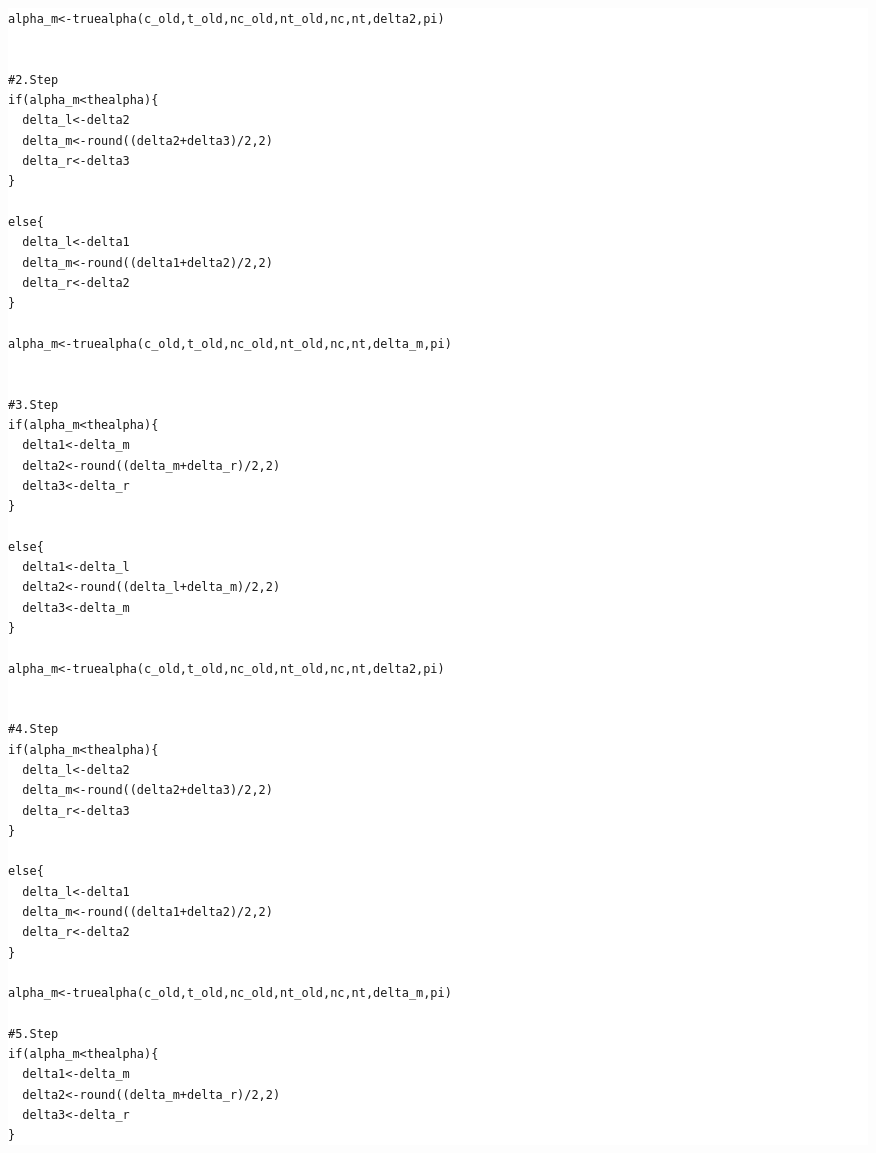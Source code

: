     
    alpha_m<-truealpha(c_old,t_old,nc_old,nt_old,nc,nt,delta2,pi)
    
    
    #2.Step
    if(alpha_m<thealpha){
      delta_l<-delta2
      delta_m<-round((delta2+delta3)/2,2)
      delta_r<-delta3
    }
    
    else{
      delta_l<-delta1
      delta_m<-round((delta1+delta2)/2,2)
      delta_r<-delta2
    }
    
    alpha_m<-truealpha(c_old,t_old,nc_old,nt_old,nc,nt,delta_m,pi)
    
    
    #3.Step
    if(alpha_m<thealpha){
      delta1<-delta_m
      delta2<-round((delta_m+delta_r)/2,2)
      delta3<-delta_r
    }
    
    else{
      delta1<-delta_l
      delta2<-round((delta_l+delta_m)/2,2)
      delta3<-delta_m
    }
    
    alpha_m<-truealpha(c_old,t_old,nc_old,nt_old,nc,nt,delta2,pi)

    
    #4.Step
    if(alpha_m<thealpha){
      delta_l<-delta2
      delta_m<-round((delta2+delta3)/2,2)
      delta_r<-delta3
    }
    
    else{
      delta_l<-delta1
      delta_m<-round((delta1+delta2)/2,2)
      delta_r<-delta2
    }
    
    alpha_m<-truealpha(c_old,t_old,nc_old,nt_old,nc,nt,delta_m,pi)
    
    #5.Step
    if(alpha_m<thealpha){
      delta1<-delta_m
      delta2<-round((delta_m+delta_r)/2,2)
      delta3<-delta_r
    }
    